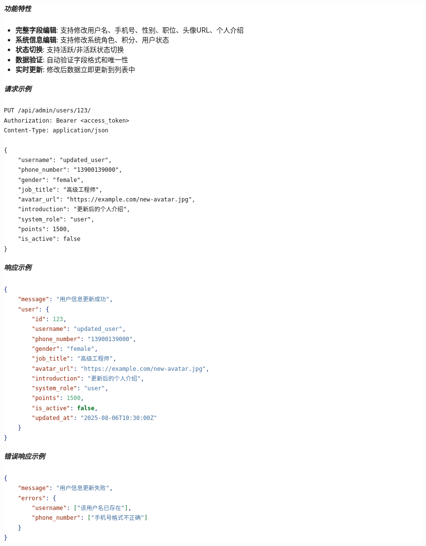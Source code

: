 ##### 功能特性
- **完整字段编辑**: 支持修改用户名、手机号、性别、职位、头像URL、个人介绍
- **系统信息编辑**: 支持修改系统角色、积分、用户状态
- **状态切换**: 支持活跃/非活跃状态切换
- **数据验证**: 自动验证字段格式和唯一性
- **实时更新**: 修改后数据立即更新到列表中

##### 请求示例
```http
PUT /api/admin/users/123/
Authorization: Bearer <access_token>
Content-Type: application/json

{
    "username": "updated_user",
    "phone_number": "13900139000",
    "gender": "female",
    "job_title": "高级工程师",
    "avatar_url": "https://example.com/new-avatar.jpg",
    "introduction": "更新后的个人介绍",
    "system_role": "user",
    "points": 1500,
    "is_active": false
}
```

##### 响应示例
```json
{
    "message": "用户信息更新成功",
    "user": {
        "id": 123,
        "username": "updated_user",
        "phone_number": "13900139000",
        "gender": "female",
        "job_title": "高级工程师",
        "avatar_url": "https://example.com/new-avatar.jpg",
        "introduction": "更新后的个人介绍",
        "system_role": "user",
        "points": 1500,
        "is_active": false,
        "updated_at": "2025-08-06T10:30:00Z"
    }
}
```

##### 错误响应示例
```json
{
    "message": "用户信息更新失败",
    "errors": {
        "username": ["该用户名已存在"],
        "phone_number": ["手机号格式不正确"]
    }
}
```
